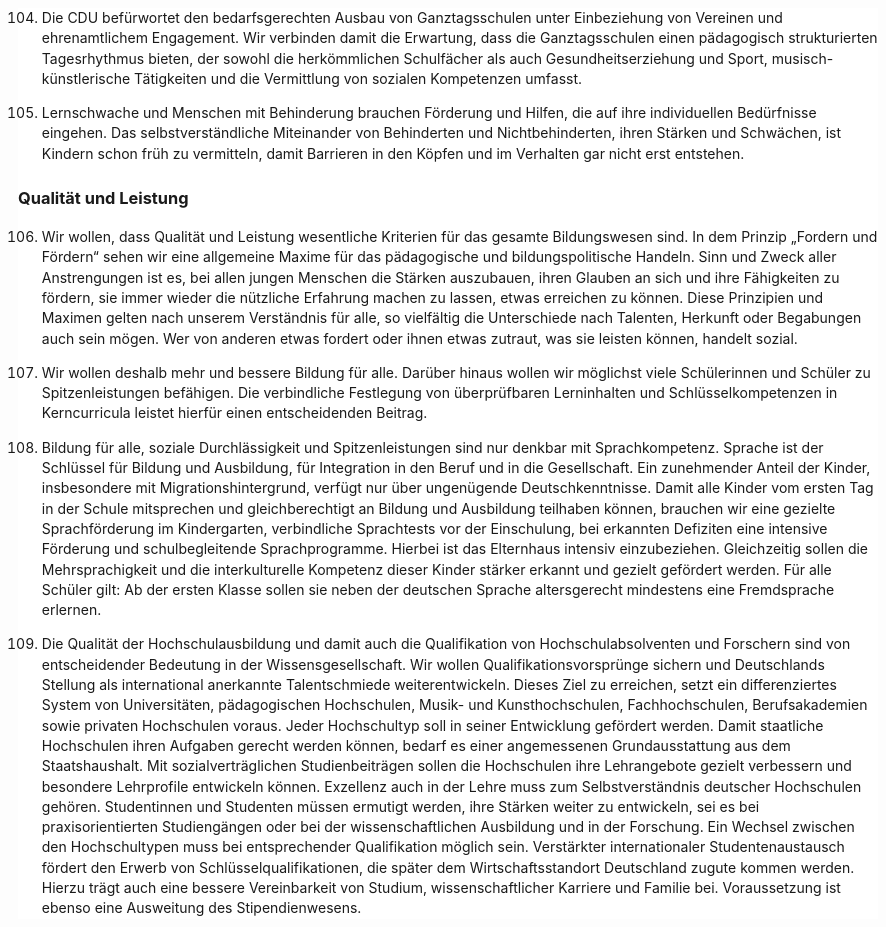 104. Die CDU befürwortet den bedarfsgerechten Ausbau von Ganztagsschulen unter
Einbeziehung von Vereinen und ehrenamtlichem Engagement. Wir verbinden damit die
Erwartung, dass die Ganztagsschulen einen pädagogisch strukturierten Tagesrhythmus
bieten, der sowohl die herkömmlichen Schulfächer als auch Gesundheitserziehung und Sport,
musisch-künstlerische Tätigkeiten und die Vermittlung von sozialen Kompetenzen umfasst.

105. Lernschwache und Menschen mit Behinderung brauchen Förderung und Hilfen, die auf
ihre individuellen Bedürfnisse eingehen. Das selbstverständliche Miteinander von
Behinderten und Nichtbehinderten, ihren Stärken und Schwächen, ist Kindern schon früh zu
vermitteln, damit Barrieren in den Köpfen und im Verhalten gar nicht erst entstehen.

### Qualität und Leistung
106. Wir wollen, dass Qualität und Leistung wesentliche Kriterien für das gesamte
Bildungswesen sind. In dem Prinzip „Fordern und Fördern“ sehen wir eine allgemeine Maxime
für das pädagogische und bildungspolitische Handeln. Sinn und Zweck aller Anstrengungen
ist es, bei allen jungen Menschen die Stärken auszubauen, ihren Glauben an sich und ihre
Fähigkeiten zu fördern, sie immer wieder die nützliche Erfahrung machen zu lassen, etwas
erreichen zu können.
Diese Prinzipien und Maximen gelten nach unserem Verständnis für alle, so vielfältig die
Unterschiede nach Talenten, Herkunft oder Begabungen auch sein mögen. Wer von anderen
etwas fordert oder ihnen etwas zutraut, was sie leisten können, handelt sozial.
107. Wir wollen deshalb mehr und bessere Bildung für alle. Darüber hinaus wollen wir
möglichst viele Schülerinnen und Schüler zu Spitzenleistungen befähigen. Die verbindliche
Festlegung von überprüfbaren Lerninhalten und Schlüsselkompetenzen in Kerncurricula
leistet hierfür einen entscheidenden Beitrag.

108. Bildung für alle, soziale Durchlässigkeit und Spitzenleistungen sind nur denkbar mit
Sprachkompetenz. Sprache ist der Schlüssel für Bildung und Ausbildung, für Integration in
den Beruf und in die Gesellschaft. Ein zunehmender Anteil der Kinder, insbesondere mit
Migrationshintergrund, verfügt nur über ungenügende Deutschkenntnisse. Damit alle Kinder
vom ersten Tag in der Schule mitsprechen und gleichberechtigt an Bildung und Ausbildung
teilhaben können, brauchen wir eine gezielte Sprachförderung im Kindergarten, verbindliche
Sprachtests vor der Einschulung, bei erkannten Defiziten eine intensive Förderung und
schulbegleitende Sprachprogramme. Hierbei ist das Elternhaus intensiv einzubeziehen.
Gleichzeitig sollen die Mehrsprachigkeit und die interkulturelle Kompetenz dieser Kinder
stärker erkannt und gezielt gefördert werden. Für alle Schüler gilt: Ab der ersten Klasse sollen
sie neben der deutschen Sprache altersgerecht mindestens eine Fremdsprache erlernen.

109. Die Qualität der Hochschulausbildung und damit auch die Qualifikation von
Hochschulabsolventen und Forschern sind von entscheidender Bedeutung in der
Wissensgesellschaft. Wir wollen Qualifikationsvorsprünge sichern und Deutschlands Stellung
als international anerkannte Talentschmiede weiterentwickeln. Dieses Ziel zu erreichen, setzt
ein differenziertes System von Universitäten, pädagogischen Hochschulen, Musik- und
Kunsthochschulen, Fachhochschulen, Berufsakademien sowie privaten Hochschulen voraus.
Jeder Hochschultyp soll in seiner Entwicklung gefördert werden. Damit staatliche
Hochschulen ihren Aufgaben gerecht werden können, bedarf es einer angemessenen
Grundausstattung aus dem Staatshaushalt. Mit sozialverträglichen Studienbeiträgen sollen
die Hochschulen ihre Lehrangebote gezielt verbessern und besondere Lehrprofile entwickeln
können. Exzellenz auch in der Lehre muss zum Selbstverständnis deutscher Hochschulen
gehören.
Studentinnen und Studenten müssen ermutigt werden, ihre Stärken weiter zu entwickeln, sei
es bei praxisorientierten Studiengängen oder bei der wissenschaftlichen Ausbildung und in
der Forschung. Ein Wechsel zwischen den Hochschultypen muss bei entsprechender
Qualifikation möglich sein. Verstärkter internationaler Studentenaustausch fördert den
Erwerb von Schlüsselqualifikationen, die später dem Wirtschaftsstandort Deutschland zugute
kommen werden. Hierzu trägt auch eine bessere Vereinbarkeit von Studium,
wissenschaftlicher Karriere und Familie bei. Voraussetzung ist ebenso eine Ausweitung des
Stipendienwesens.
